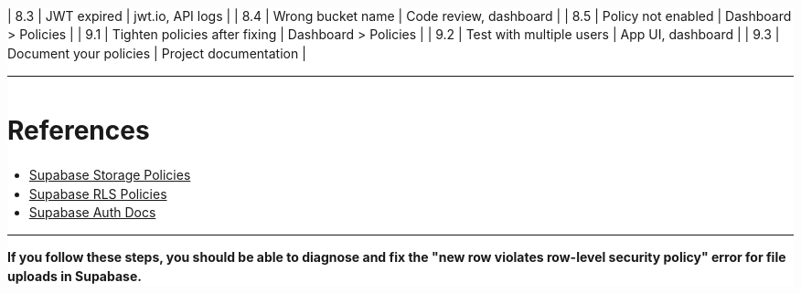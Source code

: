 | 8.3  | JWT expired                                          | jwt.io, API logs                          |
| 8.4  | Wrong bucket name                                    | Code review, dashboard                    |
| 8.5  | Policy not enabled                                   | Dashboard > Policies                      |
| 9.1  | Tighten policies after fixing                        | Dashboard > Policies                      |
| 9.2  | Test with multiple users                             | App UI, dashboard                         |
| 9.3  | Document your policies                               | Project documentation                     |

---

# References

- [Supabase Storage Policies](https://supabase.com/docs/guides/storage/security/access-control)
- [Supabase RLS Policies](https://supabase.com/docs/guides/auth/row-level-security)
- [Supabase Auth Docs](https://supabase.com/docs/guides/auth)

---

**If you follow these steps, you should be able to diagnose and fix the "new row violates row-level security policy" error for file uploads in Supabase.** 